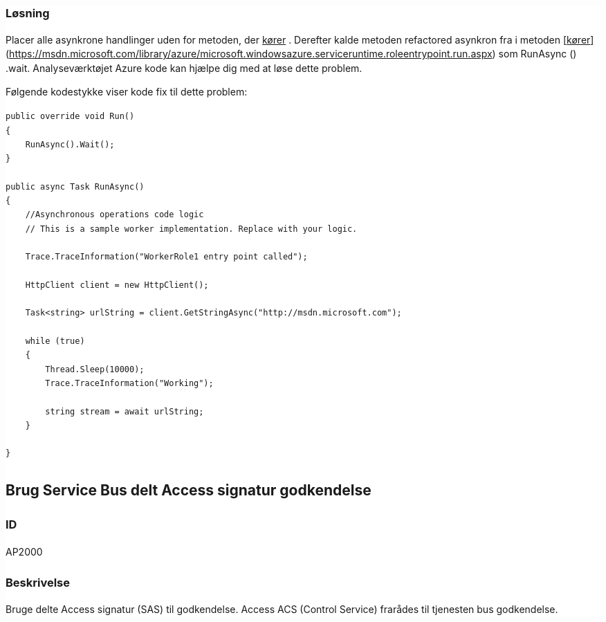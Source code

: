 ### <a name="solution"></a>Løsning

Placer alle asynkrone handlinger uden for metoden, der [kører](https://msdn.microsoft.com/library/azure/microsoft.windowsazure.serviceruntime.roleentrypoint.run.aspx) . Derefter kalde metoden refactored asynkron fra i metoden [[kører](https://msdn.microsoft.com/library/azure/microsoft.windowsazure.serviceruntime.roleentrypoint.run.aspx)](https://msdn.microsoft.com/library/azure/microsoft.windowsazure.serviceruntime.roleentrypoint.run.aspx) som RunAsync () .wait. Analyseværktøjet Azure kode kan hjælpe dig med at løse dette problem.

Følgende kodestykke viser kode fix til dette problem:

```
public override void Run()
{
    RunAsync().Wait();
}

public async Task RunAsync()
{
    //Asynchronous operations code logic
    // This is a sample worker implementation. Replace with your logic.

    Trace.TraceInformation("WorkerRole1 entry point called");

    HttpClient client = new HttpClient();

    Task<string> urlString = client.GetStringAsync("http://msdn.microsoft.com");

    while (true)
    {
        Thread.Sleep(10000);
        Trace.TraceInformation("Working");

        string stream = await urlString;
    }

}
```

## <a name="use-service-bus-shared-access-signature-authentication"></a>Brug Service Bus delt Access signatur godkendelse

### <a name="id"></a>ID

AP2000

### <a name="description"></a>Beskrivelse

Bruge delte Access signatur (SAS) til godkendelse. Access ACS (Control Service) frarådes til tjenesten bus godkendelse.
